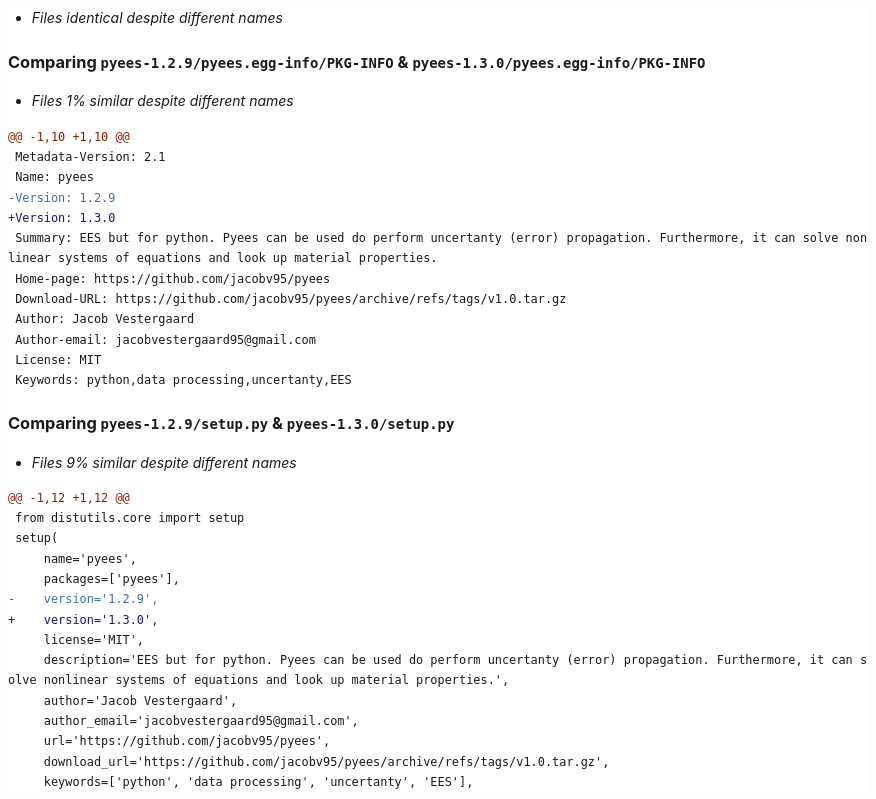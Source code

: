  * *Files identical despite different names*

### Comparing `pyees-1.2.9/pyees.egg-info/PKG-INFO` & `pyees-1.3.0/pyees.egg-info/PKG-INFO`

 * *Files 1% similar despite different names*

```diff
@@ -1,10 +1,10 @@
 Metadata-Version: 2.1
 Name: pyees
-Version: 1.2.9
+Version: 1.3.0
 Summary: EES but for python. Pyees can be used do perform uncertanty (error) propagation. Furthermore, it can solve nonlinear systems of equations and look up material properties.
 Home-page: https://github.com/jacobv95/pyees
 Download-URL: https://github.com/jacobv95/pyees/archive/refs/tags/v1.0.tar.gz
 Author: Jacob Vestergaard
 Author-email: jacobvestergaard95@gmail.com
 License: MIT
 Keywords: python,data processing,uncertanty,EES
```

### Comparing `pyees-1.2.9/setup.py` & `pyees-1.3.0/setup.py`

 * *Files 9% similar despite different names*

```diff
@@ -1,12 +1,12 @@
 from distutils.core import setup
 setup(
     name='pyees',
     packages=['pyees'],
-    version='1.2.9',
+    version='1.3.0',
     license='MIT',
     description='EES but for python. Pyees can be used do perform uncertanty (error) propagation. Furthermore, it can solve nonlinear systems of equations and look up material properties.',
     author='Jacob Vestergaard',
     author_email='jacobvestergaard95@gmail.com',
     url='https://github.com/jacobv95/pyees',
     download_url='https://github.com/jacobv95/pyees/archive/refs/tags/v1.0.tar.gz',
     keywords=['python', 'data processing', 'uncertanty', 'EES'],
```


